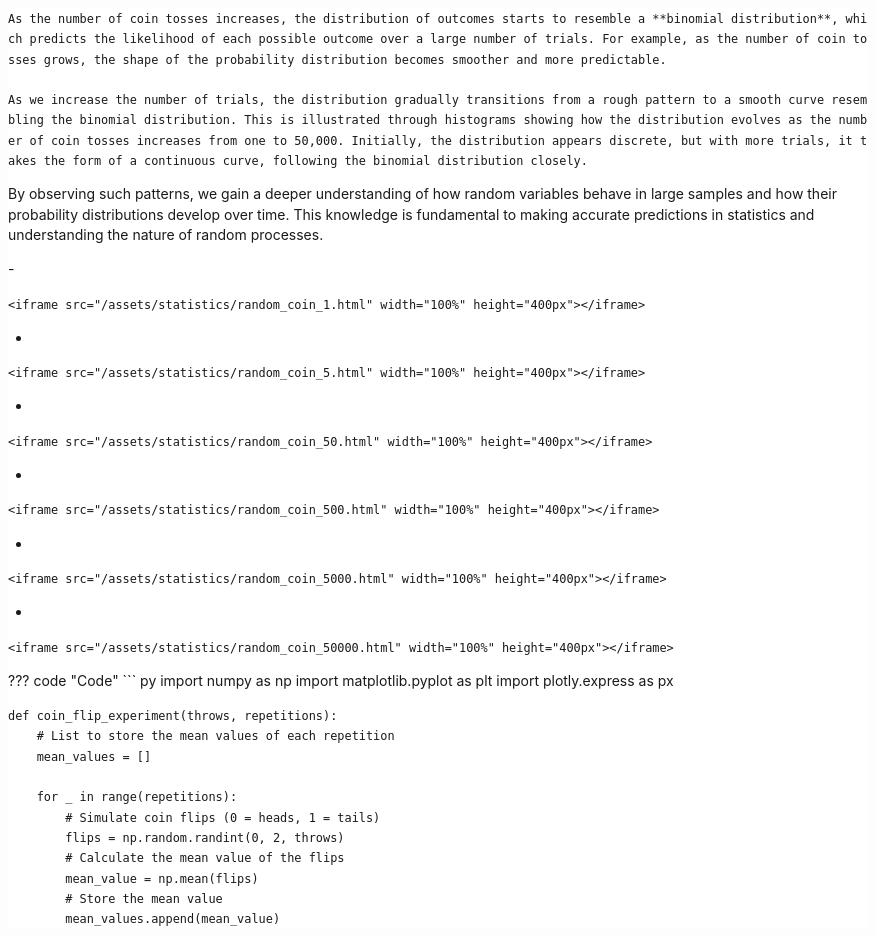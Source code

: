    As the number of coin tosses increases, the distribution of outcomes starts to resemble a **binomial distribution**, which predicts the likelihood of each possible outcome over a large number of trials. For example, as the number of coin tosses grows, the shape of the probability distribution becomes smoother and more predictable.

    As we increase the number of trials, the distribution gradually transitions from a rough pattern to a smooth curve resembling the binomial distribution. This is illustrated through histograms showing how the distribution evolves as the number of coin tosses increases from one to 50,000. Initially, the distribution appears discrete, but with more trials, it takes the form of a continuous curve, following the binomial distribution closely.

By observing such patterns, we gain a deeper understanding of how random variables behave in large samples and how their probability distributions develop over time. This knowledge is fundamental to making accurate predictions in statistics and understanding the nature of random processes.

<div class="grid cards" markdown>
-    

    <iframe src="/assets/statistics/random_coin_1.html" width="100%" height="400px"></iframe>

-    

    <iframe src="/assets/statistics/random_coin_5.html" width="100%" height="400px"></iframe>

-    

    <iframe src="/assets/statistics/random_coin_50.html" width="100%" height="400px"></iframe>

-    

    <iframe src="/assets/statistics/random_coin_500.html" width="100%" height="400px"></iframe>

-    

    <iframe src="/assets/statistics/random_coin_5000.html" width="100%" height="400px"></iframe>

-    

    <iframe src="/assets/statistics/random_coin_50000.html" width="100%" height="400px"></iframe>

</div>

??? code "Code"
    ``` py 
    import numpy as np
    import matplotlib.pyplot as plt
    import plotly.express as px


    def coin_flip_experiment(throws, repetitions):
        # List to store the mean values of each repetition
        mean_values = []
        
        for _ in range(repetitions):
            # Simulate coin flips (0 = heads, 1 = tails)
            flips = np.random.randint(0, 2, throws)
            # Calculate the mean value of the flips
            mean_value = np.mean(flips)
            # Store the mean value
            mean_values.append(mean_value)
        